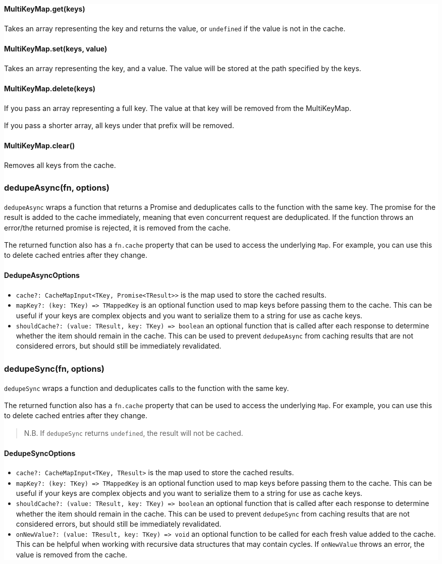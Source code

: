 #### MultiKeyMap.get(keys)

Takes an array representing the key and returns the value, or `undefined` if the value is not in the cache.

#### MultiKeyMap.set(keys, value)

Takes an array representing the key, and a value. The value will be stored at the path specified by the keys.

#### MultiKeyMap.delete(keys)

If you pass an array representing a full key. The value at that key will be removed from the MultiKeyMap.

If you pass a shorter array, all keys under that prefix will be removed.

#### MultiKeyMap.clear()

Removes all keys from the cache.

### dedupeAsync(fn, options)

`dedupeAsync` wraps a function that returns a Promise and deduplicates calls to the function with the same key. The promise for the result is added to the cache immediately, meaning that even concurrent request are deduplicated. If the function throws an error/the returned promise is rejected, it is removed from the cache.

The returned function also has a `fn.cache` property that can be used to access the underlying `Map`. For example, you can use this to delete cached entries after they change.

#### DedupeAsyncOptions

- `cache?: CacheMapInput<TKey, Promise<TResult>>` is the map used to store the cached results.
- `mapKey?: (key: TKey) => TMappedKey` is an optional function used to map keys before passing them to the cache. This can be useful if your keys are complex objects and you want to serialize them to a string for use as cache keys.
- `shouldCache?: (value: TResult, key: TKey) => boolean` an optional function that is called after each response to determine whether the item should remain in the cache. This can be used to prevent `dedupeAsync` from caching results that are not considered errors, but should still be immediately revalidated.

### dedupeSync(fn, options)

`dedupeSync` wraps a function and deduplicates calls to the function with the same key.

The returned function also has a `fn.cache` property that can be used to access the underlying `Map`. For example, you can use this to delete cached entries after they change.

> N.B. If `dedupeSync` returns `undefined`, the result will not be cached.

#### DedupeSyncOptions

- `cache?: CacheMapInput<TKey, TResult>` is the map used to store the cached results.
- `mapKey?: (key: TKey) => TMappedKey` is an optional function used to map keys before passing them to the cache. This can be useful if your keys are complex objects and you want to serialize them to a string for use as cache keys.
- `shouldCache?: (value: TResult, key: TKey) => boolean` an optional function that is called after each response to determine whether the item should remain in the cache. This can be used to prevent `dedupeSync` from caching results that are not considered errors, but should still be immediately revalidated.
- `onNewValue?: (value: TResult, key: TKey) => void` an optional function to be called for each fresh value added to the cache. This can be helpful when working with recursive data structures that may contain cycles. If `onNewValue` throws an error, the value is removed from the cache.
